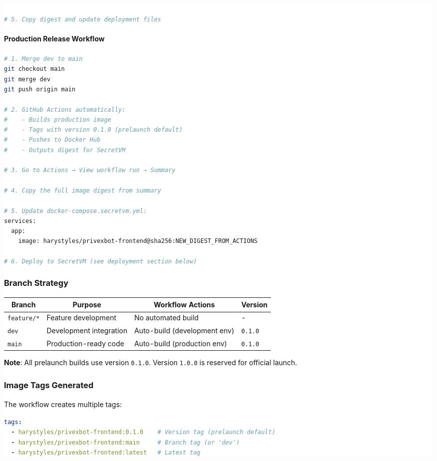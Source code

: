 ```bash

# 5. Copy digest and update deployment files
```

#### Production Release Workflow

```bash
# 1. Merge dev to main
git checkout main
git merge dev
git push origin main

# 2. GitHub Actions automatically:
#    - Builds production image
#    - Tags with version 0.1.0 (prelaunch default)
#    - Pushes to Docker Hub
#    - Outputs digest for SecretVM

# 3. Go to Actions → View workflow run → Summary

# 4. Copy the full image digest from summary

# 5. Update docker-compose.secretvm.yml:
services:
  app:
    image: harystyles/privexbot-frontend@sha256:NEW_DIGEST_FROM_ACTIONS

# 6. Deploy to SecretVM (see deployment section below)
```

### Branch Strategy

| Branch | Purpose | Workflow Actions | Version |
|--------|---------|-----------------|---------|
| `feature/*` | Feature development | No automated build | - |
| `dev` | Development integration | Auto-build (development env) | `0.1.0` |
| `main` | Production-ready code | Auto-build (production env) | `0.1.0` |

**Note**: All prelaunch builds use version `0.1.0`. Version `1.0.0` is reserved for official launch.

### Image Tags Generated

The workflow creates multiple tags:

```yaml
tags:
  - harystyles/privexbot-frontend:0.1.0    # Version tag (prelaunch default)
  - harystyles/privexbot-frontend:main     # Branch tag (or 'dev')
  - harystyles/privexbot-frontend:latest   # Latest tag
```
